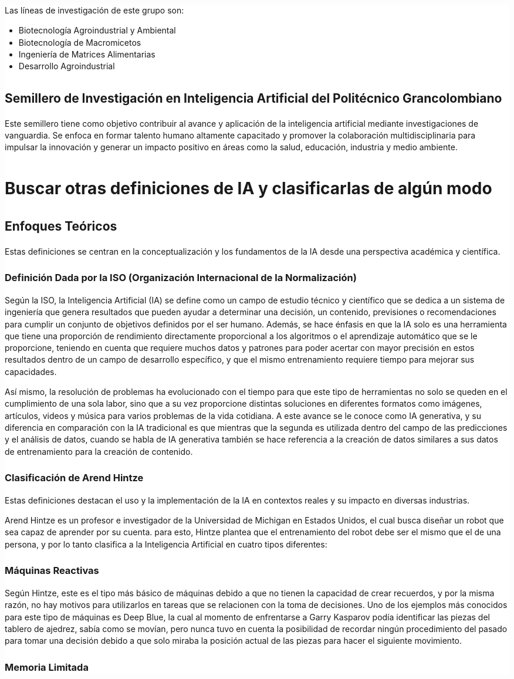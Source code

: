 Las líneas de investigación de este grupo son:
- Biotecnología Agroindustrial y Ambiental
- Biotecnología de Macromicetos
- Ingeniería de Matrices Alimentarias
- Desarrollo Agroindustrial

## Semillero de Investigación en Inteligencia Artificial del Politécnico Grancolombiano

Este semillero tiene como objetivo contribuir al avance y aplicación de la inteligencia artificial mediante investigaciones de vanguardia. Se enfoca en formar talento humano altamente capacitado y promover la colaboración multidisciplinaria para impulsar la innovación y generar un impacto positivo en áreas como la salud, educación, industria y medio ambiente.

# Buscar otras definiciones de IA y clasificarlas de algún modo

## Enfoques Teóricos
Estas definiciones se centran en la conceptualización y los fundamentos de la IA desde una perspectiva académica y científica.
### Definición Dada por la ISO (Organización Internacional de la Normalización)

Según la ISO, la Inteligencia Artificial (IA) se define como un campo de estudio técnico y científico que se dedica a un sistema de ingeniería que genera resultados que pueden ayudar a determinar una decisión, un contenido, previsiones o recomendaciones para cumplir un conjunto de objetivos definidos por el ser humano. Además, se hace énfasis en que la IA solo es una herramienta que tiene una proporción de rendimiento directamente proporcional a los algoritmos o el aprendizaje automático que se le proporcione, teniendo en cuenta que requiere muchos datos y patrones para poder acertar con mayor precisión en estos resultados dentro de un campo de desarrollo específico, y que el mismo entrenamiento requiere tiempo para mejorar sus capacidades.

Así mismo, la resolución de problemas ha evolucionado con el tiempo para que este tipo de herramientas no solo se queden en el cumplimiento de una sola labor, sino que a su vez proporcione distintas soluciones en diferentes formatos como imágenes, artículos, videos y música para varios problemas de la vida cotidiana. A este avance se le conoce como IA generativa, y su diferencia en comparación con la IA tradicional es que mientras que la segunda es utilizada dentro del campo de las predicciones y el análisis de datos, cuando se habla de IA generativa también se hace referencia a la creación de datos similares a sus datos de entrenamiento para la creación de contenido.

### Clasificación de Arend Hintze

Estas definiciones destacan el uso y la implementación de la IA en contextos reales y su impacto en diversas industrias.

Arend Hintze es un profesor e investigador de la Universidad de Michigan en Estados Unidos, el cual busca diseñar un robot que sea capaz de aprender por su cuenta. para esto, Hintze plantea que el entrenamiento del robot debe ser el mismo que el de una persona, y por lo tanto clasifica a la Inteligencia Artificial en cuatro tipos diferentes:
### Máquinas Reactivas
Según Hintze, este es el tipo más básico de máquinas debido a que no tienen la capacidad de crear recuerdos, y por la misma razón, no hay motivos para utilizarlos en tareas que se relacionen con la toma de decisiones. Uno de los ejemplos más conocidos para este tipo de máquinas es Deep Blue, la cual al momento de enfrentarse a Garry Kasparov podía identificar las piezas del tablero de ajedrez, sabía como se movían, pero nunca tuvo en cuenta la posibilidad de recordar ningún procedimiento del pasado para tomar una decisión debido a que solo miraba la posición actual de las piezas para hacer el siguiente movimiento.
### Memoria Limitada
